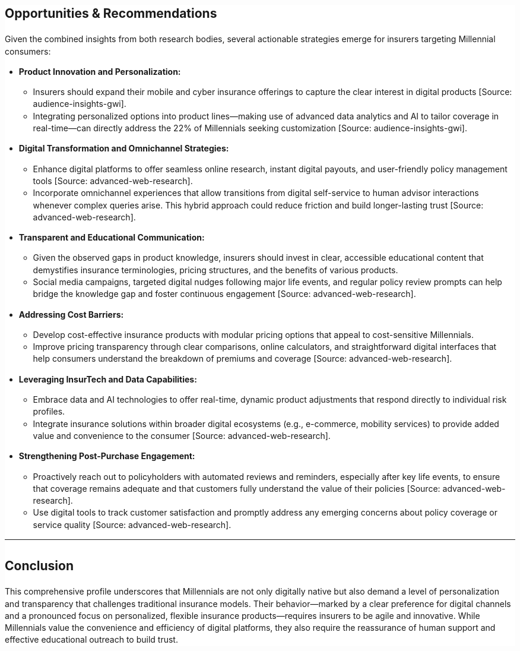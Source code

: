 
## Opportunities & Recommendations

Given the combined insights from both research bodies, several actionable strategies emerge for insurers targeting Millennial consumers:

- **Product Innovation and Personalization:**  
  - Insurers should expand their mobile and cyber insurance offerings to capture the clear interest in digital products [Source: audience-insights-gwi].  
  - Integrating personalized options into product lines—making use of advanced data analytics and AI to tailor coverage in real-time—can directly address the 22% of Millennials seeking customization [Source: audience-insights-gwi].

- **Digital Transformation and Omnichannel Strategies:**  
  - Enhance digital platforms to offer seamless online research, instant digital payouts, and user-friendly policy management tools [Source: advanced-web-research].  
  - Incorporate omnichannel experiences that allow transitions from digital self-service to human advisor interactions whenever complex queries arise. This hybrid approach could reduce friction and build longer-lasting trust [Source: advanced-web-research].

- **Transparent and Educational Communication:**  
  - Given the observed gaps in product knowledge, insurers should invest in clear, accessible educational content that demystifies insurance terminologies, pricing structures, and the benefits of various products.  
  - Social media campaigns, targeted digital nudges following major life events, and regular policy review prompts can help bridge the knowledge gap and foster continuous engagement [Source: advanced-web-research].

- **Addressing Cost Barriers:**  
  - Develop cost-effective insurance products with modular pricing options that appeal to cost-sensitive Millennials.  
  - Improve pricing transparency through clear comparisons, online calculators, and straightforward digital interfaces that help consumers understand the breakdown of premiums and coverage [Source: advanced-web-research].

- **Leveraging InsurTech and Data Capabilities:**  
  - Embrace data and AI technologies to offer real-time, dynamic product adjustments that respond directly to individual risk profiles.  
  - Integrate insurance solutions within broader digital ecosystems (e.g., e-commerce, mobility services) to provide added value and convenience to the consumer [Source: advanced-web-research].

- **Strengthening Post-Purchase Engagement:**  
  - Proactively reach out to policyholders with automated reviews and reminders, especially after key life events, to ensure that coverage remains adequate and that customers fully understand the value of their policies [Source: advanced-web-research].  
  - Use digital tools to track customer satisfaction and promptly address any emerging concerns about policy coverage or service quality [Source: advanced-web-research].

---

## Conclusion

This comprehensive profile underscores that Millennials are not only digitally native but also demand a level of personalization and transparency that challenges traditional insurance models. Their behavior—marked by a clear preference for digital channels and a pronounced focus on personalized, flexible insurance products—requires insurers to be agile and innovative. While Millennials value the convenience and efficiency of digital platforms, they also require the reassurance of human support and effective educational outreach to build trust.
